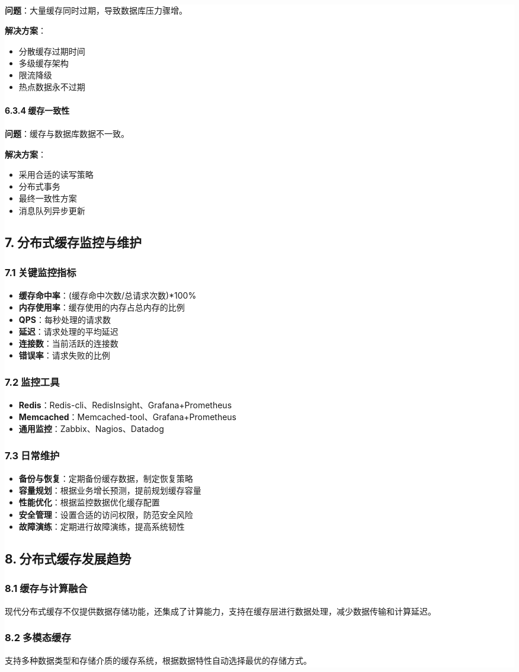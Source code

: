 **问题**：大量缓存同时过期，导致数据库压力骤增。

**解决方案**：
- 分散缓存过期时间
- 多级缓存架构
- 限流降级
- 热点数据永不过期

#### 6.3.4 缓存一致性

**问题**：缓存与数据库数据不一致。

**解决方案**：
- 采用合适的读写策略
- 分布式事务
- 最终一致性方案
- 消息队列异步更新

## 7. 分布式缓存监控与维护

### 7.1 关键监控指标

- **缓存命中率**：(缓存命中次数/总请求次数)*100%
- **内存使用率**：缓存使用的内存占总内存的比例
- **QPS**：每秒处理的请求数
- **延迟**：请求处理的平均延迟
- **连接数**：当前活跃的连接数
- **错误率**：请求失败的比例

### 7.2 监控工具

- **Redis**：Redis-cli、RedisInsight、Grafana+Prometheus
- **Memcached**：Memcached-tool、Grafana+Prometheus
- **通用监控**：Zabbix、Nagios、Datadog

### 7.3 日常维护

- **备份与恢复**：定期备份缓存数据，制定恢复策略
- **容量规划**：根据业务增长预测，提前规划缓存容量
- **性能优化**：根据监控数据优化缓存配置
- **安全管理**：设置合适的访问权限，防范安全风险
- **故障演练**：定期进行故障演练，提高系统韧性

## 8. 分布式缓存发展趋势

### 8.1 缓存与计算融合

现代分布式缓存不仅提供数据存储功能，还集成了计算能力，支持在缓存层进行数据处理，减少数据传输和计算延迟。

### 8.2 多模态缓存

支持多种数据类型和存储介质的缓存系统，根据数据特性自动选择最优的存储方式。
